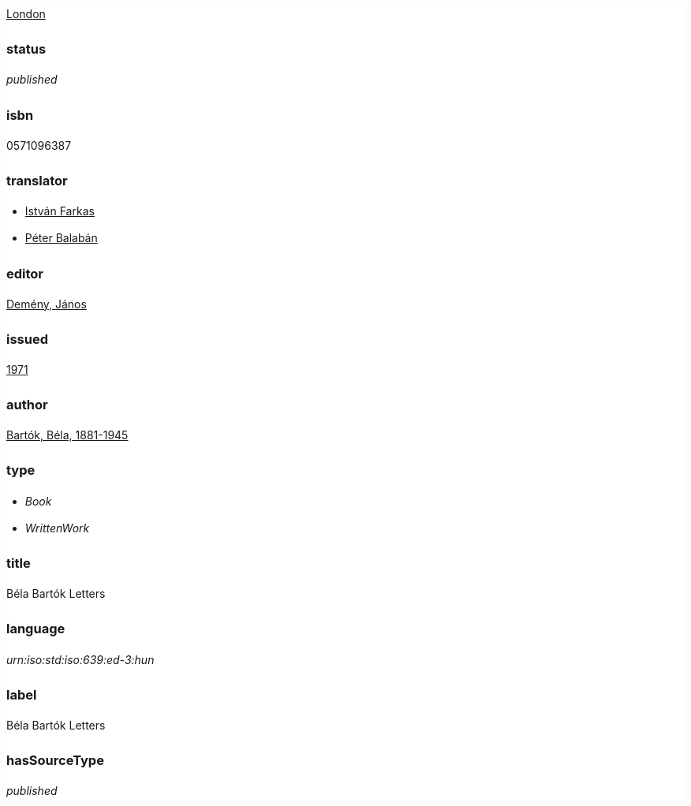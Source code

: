 
[London](#London)

### status


*published*

### isbn


0571096387

### translator

 - [István Farkas](#István-Farkas)

 - [Péter Balabán](#Péter-Balabán)

### editor


[Demény, János](#Demény-János)

### issued


[1971](#1971)

### author


[Bartók, Béla, 1881-1945](#Bartók-Béla-1881-1945)

### type

 - *Book*

 - *WrittenWork*

### title


Béla Bartók Letters

### language


*urn:iso:std:iso:639:ed-3:hun*

### label


Béla Bartók Letters

### hasSourceType


*published*
